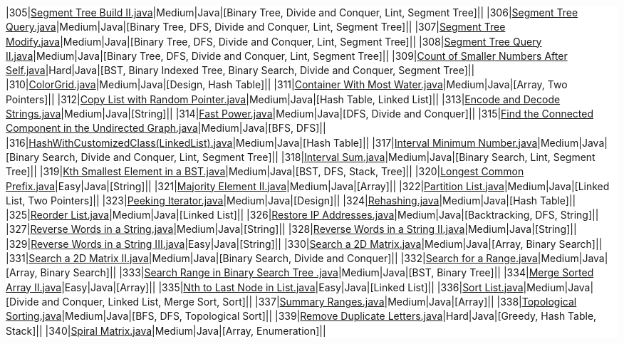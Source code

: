 |305|[Segment Tree Build II.java](https://github.com/awangdev/LintCode/blob/master/Java/Segment%20Tree%20Build%20II.java)|Medium|Java|[Binary Tree, Divide and Conquer, Lint, Segment Tree]||
|306|[Segment Tree Query.java](https://github.com/awangdev/LintCode/blob/master/Java/Segment%20Tree%20Query.java)|Medium|Java|[Binary Tree, DFS, Divide and Conquer, Lint, Segment Tree]||
|307|[Segment Tree Modify.java](https://github.com/awangdev/LintCode/blob/master/Java/Segment%20Tree%20Modify.java)|Medium|Java|[Binary Tree, DFS, Divide and Conquer, Lint, Segment Tree]||
|308|[Segment Tree Query II.java](https://github.com/awangdev/LintCode/blob/master/Java/Segment%20Tree%20Query%20II.java)|Medium|Java|[Binary Tree, DFS, Divide and Conquer, Lint, Segment Tree]||
|309|[Count of Smaller Numbers After Self.java](https://github.com/awangdev/LintCode/blob/master/Java/Count%20of%20Smaller%20Numbers%20After%20Self.java)|Hard|Java|[BST, Binary Indexed Tree, Binary Search, Divide and Conquer, Segment Tree]||
|310|[ColorGrid.java](https://github.com/awangdev/LintCode/blob/master/Java/ColorGrid.java)|Medium|Java|[Design, Hash Table]||
|311|[Container With Most Water.java](https://github.com/awangdev/LintCode/blob/master/Java/Container%20With%20Most%20Water.java)|Medium|Java|[Array, Two Pointers]||
|312|[Copy List with Random Pointer.java](https://github.com/awangdev/LintCode/blob/master/Java/Copy%20List%20with%20Random%20Pointer.java)|Medium|Java|[Hash Table, Linked List]||
|313|[Encode and Decode Strings.java](https://github.com/awangdev/LintCode/blob/master/Java/Encode%20and%20Decode%20Strings.java)|Medium|Java|[String]||
|314|[Fast Power.java](https://github.com/awangdev/LintCode/blob/master/Java/Fast%20Power.java)|Medium|Java|[DFS, Divide and Conquer]||
|315|[Find the Connected Component in the Undirected Graph.java](https://github.com/awangdev/LintCode/blob/master/Java/Find%20the%20Connected%20Component%20in%20the%20Undirected%20Graph.java)|Medium|Java|[BFS, DFS]||
|316|[HashWithCustomizedClass(LinkedList).java](https://github.com/awangdev/LintCode/blob/master/Java/HashWithCustomizedClass(LinkedList).java)|Medium|Java|[Hash Table]||
|317|[Interval Minimum Number.java](https://github.com/awangdev/LintCode/blob/master/Java/Interval%20Minimum%20Number.java)|Medium|Java|[Binary Search, Divide and Conquer, Lint, Segment Tree]||
|318|[Interval Sum.java](https://github.com/awangdev/LintCode/blob/master/Java/Interval%20Sum.java)|Medium|Java|[Binary Search, Lint, Segment Tree]||
|319|[Kth Smallest Element in a BST.java](https://github.com/awangdev/LintCode/blob/master/Java/Kth%20Smallest%20Element%20in%20a%20BST.java)|Medium|Java|[BST, DFS, Stack, Tree]||
|320|[Longest Common Prefix.java](https://github.com/awangdev/LintCode/blob/master/Java/Longest%20Common%20Prefix.java)|Easy|Java|[String]||
|321|[Majority Element II.java](https://github.com/awangdev/LintCode/blob/master/Java/Majority%20Element%20II.java)|Medium|Java|[Array]||
|322|[Partition List.java](https://github.com/awangdev/LintCode/blob/master/Java/Partition%20List.java)|Medium|Java|[Linked List, Two Pointers]||
|323|[Peeking Iterator.java](https://github.com/awangdev/LintCode/blob/master/Java/Peeking%20Iterator.java)|Medium|Java|[Design]||
|324|[Rehashing.java](https://github.com/awangdev/LintCode/blob/master/Java/Rehashing.java)|Medium|Java|[Hash Table]||
|325|[Reorder List.java](https://github.com/awangdev/LintCode/blob/master/Java/Reorder%20List.java)|Medium|Java|[Linked List]||
|326|[Restore IP Addresses.java](https://github.com/awangdev/LintCode/blob/master/Java/Restore%20IP%20Addresses.java)|Medium|Java|[Backtracking, DFS, String]||
|327|[Reverse Words in a String.java](https://github.com/awangdev/LintCode/blob/master/Java/Reverse%20Words%20in%20a%20String.java)|Medium|Java|[String]||
|328|[Reverse Words in a String II.java](https://github.com/awangdev/LintCode/blob/master/Java/Reverse%20Words%20in%20a%20String%20II.java)|Medium|Java|[String]||
|329|[Reverse Words in a String III.java](https://github.com/awangdev/LintCode/blob/master/Java/Reverse%20Words%20in%20a%20String%20III.java)|Easy|Java|[String]||
|330|[Search a 2D Matrix.java](https://github.com/awangdev/LintCode/blob/master/Java/Search%20a%202D%20Matrix.java)|Medium|Java|[Array, Binary Search]||
|331|[Search a 2D Matrix II.java](https://github.com/awangdev/LintCode/blob/master/Java/Search%20a%202D%20Matrix%20II.java)|Medium|Java|[Binary Search, Divide and Conquer]||
|332|[Search for a Range.java](https://github.com/awangdev/LintCode/blob/master/Java/Search%20for%20a%20Range.java)|Medium|Java|[Array, Binary Search]||
|333|[Search Range in Binary Search Tree .java](https://github.com/awangdev/LintCode/blob/master/Java/Search%20Range%20in%20Binary%20Search%20Tree%20.java)|Medium|Java|[BST, Binary Tree]||
|334|[Merge Sorted Array II.java](https://github.com/awangdev/LintCode/blob/master/Java/Merge%20Sorted%20Array%20II.java)|Easy|Java|[Array]||
|335|[Nth to Last Node in List.java](https://github.com/awangdev/LintCode/blob/master/Java/Nth%20to%20Last%20Node%20in%20List.java)|Easy|Java|[Linked List]||
|336|[Sort List.java](https://github.com/awangdev/LintCode/blob/master/Java/Sort%20List.java)|Medium|Java|[Divide and Conquer, Linked List, Merge Sort, Sort]||
|337|[Summary Ranges.java](https://github.com/awangdev/LintCode/blob/master/Java/Summary%20Ranges.java)|Medium|Java|[Array]||
|338|[Topological Sorting.java](https://github.com/awangdev/LintCode/blob/master/Java/Topological%20Sorting.java)|Medium|Java|[BFS, DFS, Topological Sort]||
|339|[Remove Duplicate Letters.java](https://github.com/awangdev/LintCode/blob/master/Java/Remove%20Duplicate%20Letters.java)|Hard|Java|[Greedy, Hash Table, Stack]||
|340|[Spiral Matrix.java](https://github.com/awangdev/LintCode/blob/master/Java/Spiral%20Matrix.java)|Medium|Java|[Array, Enumeration]||